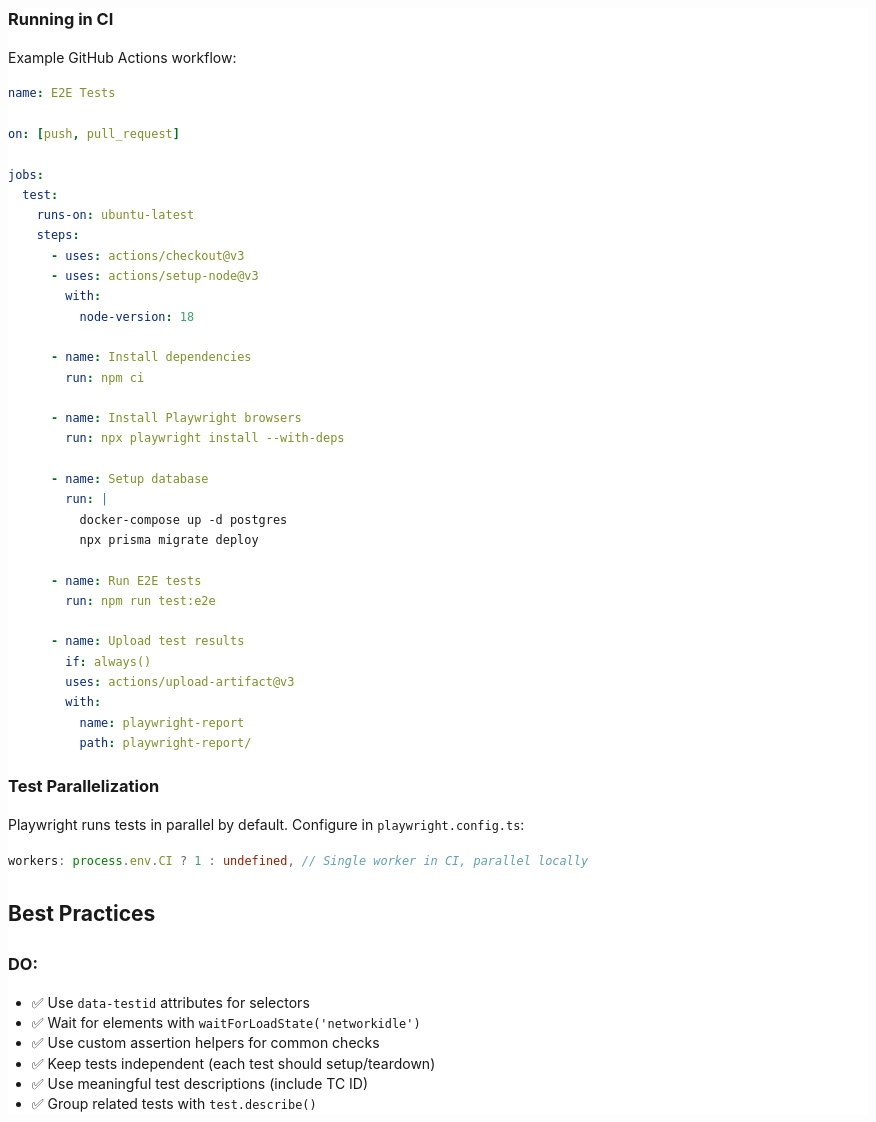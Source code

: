 ### Running in CI

Example GitHub Actions workflow:

```yaml
name: E2E Tests

on: [push, pull_request]

jobs:
  test:
    runs-on: ubuntu-latest
    steps:
      - uses: actions/checkout@v3
      - uses: actions/setup-node@v3
        with:
          node-version: 18

      - name: Install dependencies
        run: npm ci

      - name: Install Playwright browsers
        run: npx playwright install --with-deps

      - name: Setup database
        run: |
          docker-compose up -d postgres
          npx prisma migrate deploy

      - name: Run E2E tests
        run: npm run test:e2e

      - name: Upload test results
        if: always()
        uses: actions/upload-artifact@v3
        with:
          name: playwright-report
          path: playwright-report/
```

### Test Parallelization

Playwright runs tests in parallel by default. Configure in `playwright.config.ts`:

```typescript
workers: process.env.CI ? 1 : undefined, // Single worker in CI, parallel locally
```

## Best Practices

### DO:
- ✅ Use `data-testid` attributes for selectors
- ✅ Wait for elements with `waitForLoadState('networkidle')`
- ✅ Use custom assertion helpers for common checks
- ✅ Keep tests independent (each test should setup/teardown)
- ✅ Use meaningful test descriptions (include TC ID)
- ✅ Group related tests with `test.describe()`
